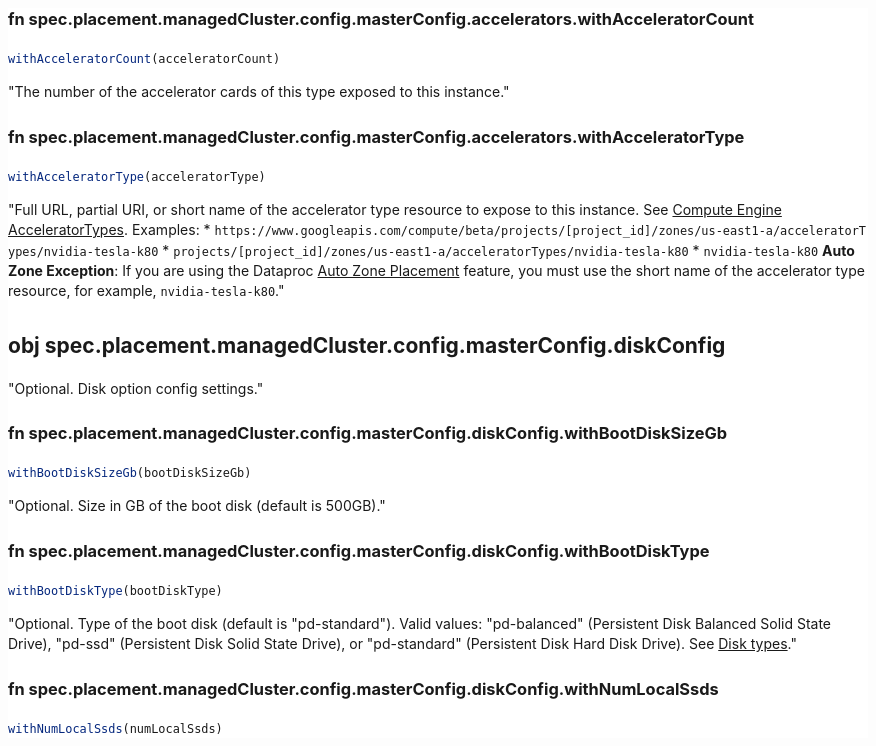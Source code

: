 ### fn spec.placement.managedCluster.config.masterConfig.accelerators.withAcceleratorCount

```ts
withAcceleratorCount(acceleratorCount)
```

"The number of the accelerator cards of this type exposed to this instance."

### fn spec.placement.managedCluster.config.masterConfig.accelerators.withAcceleratorType

```ts
withAcceleratorType(acceleratorType)
```

"Full URL, partial URI, or short name of the accelerator type resource to expose to this instance. See [Compute Engine AcceleratorTypes](https://cloud.google.com/compute/docs/reference/beta/acceleratorTypes). Examples: * `https://www.googleapis.com/compute/beta/projects/[project_id]/zones/us-east1-a/acceleratorTypes/nvidia-tesla-k80` * `projects/[project_id]/zones/us-east1-a/acceleratorTypes/nvidia-tesla-k80` * `nvidia-tesla-k80` **Auto Zone Exception**: If you are using the Dataproc [Auto Zone Placement](https://cloud.google.com/dataproc/docs/concepts/configuring-clusters/auto-zone#using_auto_zone_placement) feature, you must use the short name of the accelerator type resource, for example, `nvidia-tesla-k80`."

## obj spec.placement.managedCluster.config.masterConfig.diskConfig

"Optional. Disk option config settings."

### fn spec.placement.managedCluster.config.masterConfig.diskConfig.withBootDiskSizeGb

```ts
withBootDiskSizeGb(bootDiskSizeGb)
```

"Optional. Size in GB of the boot disk (default is 500GB)."

### fn spec.placement.managedCluster.config.masterConfig.diskConfig.withBootDiskType

```ts
withBootDiskType(bootDiskType)
```

"Optional. Type of the boot disk (default is \"pd-standard\"). Valid values: \"pd-balanced\" (Persistent Disk Balanced Solid State Drive), \"pd-ssd\" (Persistent Disk Solid State Drive), or \"pd-standard\" (Persistent Disk Hard Disk Drive). See [Disk types](https://cloud.google.com/compute/docs/disks#disk-types)."

### fn spec.placement.managedCluster.config.masterConfig.diskConfig.withNumLocalSsds

```ts
withNumLocalSsds(numLocalSsds)
```
